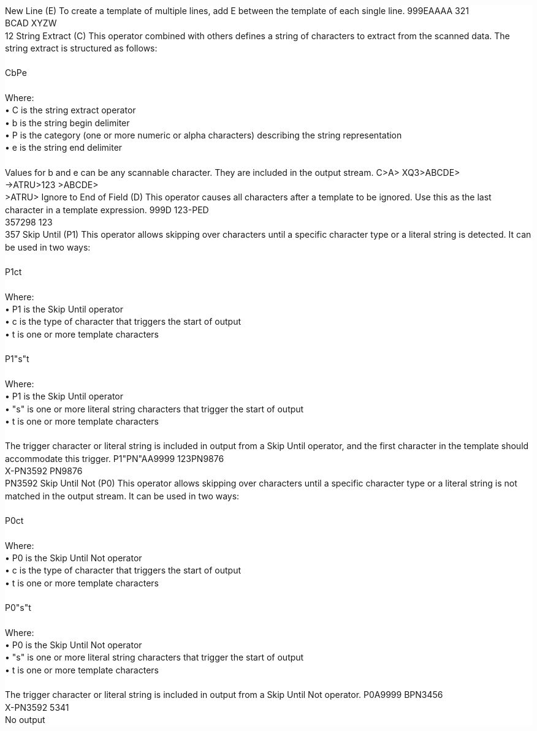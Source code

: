 <tr>
<td>New Line (E)</td>
<td>To create a template of multiple lines, add E between the template of each single line.</td>
<td>999EAAAA</td>
<td>321<br>BCAD</td>
<td>XYZW<br>12</td>
</tr>

<tr>
<td>String Extract (C)</td>
<td>This operator combined with others defines a string of characters to extract from the scanned data. The string extract is structured as follows:<br><br>CbPe<br><br>Where:<br>&bull; C is the string extract operator<br>&bull; b is the string begin delimiter<br>&bull; P is the category (one or more numeric or alpha characters) describing the string representation<br>&bull; e is the string end delimiter<br><br>Values for b and e can be any scannable character. They are included in the output stream.</td>
<td>C&gt;A&gt;</td>
<td>XQ3&gt;ABCDE&gt;<br>-&gt;ATRU&gt;123</td>
<td>&gt;ABCDE&gt;<br>&gt;ATRU&gt;</td>
</tr>

<tr>
<td>Ignore to End of Field (D)</td>
<td>This operator causes all characters after a template to be ignored. Use this as the last character in a template expression.</td>
<td>999D</td>
<td>123-PED<br>357298</td>
<td>123<br>357</td>
</tr>

<tr>
<td>Skip Until (P1)</td>
<td>This operator allows skipping over characters until a specific character type or a literal string is detected. It can be used in two ways:<br><br>P1ct<br><br>Where:<br>&bull; P1 is the Skip Until operator<br>&bull; c is the type of character that triggers the start of output<br>&bull; t is one or more template characters<br><br>P1&quot;s&quot;t<br><br>Where:<br>&bull; P1 is the Skip Until operator<br>&bull; &quot;s&quot; is one or more literal string characters that trigger the start of output<br>&bull; t is one or more template characters<br><br>The trigger character or literal string is included in output from a Skip Until operator, and the first character in the template should accommodate this trigger.</td>
<td>P1&quot;PN&quot;AA9999</td>
<td>123PN9876<br>X-PN3592</td>
<td>PN9876<br>PN3592</td>
</tr>

<tr>
<td>Skip Until Not (P0)</td>
<td>This operator allows skipping over characters until a specific character type or a literal string is not matched in the output stream. It can be used in two ways:<br><br>P0ct<br><br>Where:<br>&bull; P0 is the Skip Until Not operator<br>&bull; c is the type of character that triggers the start of output<br>&bull; t is one or more template characters<br><br>P0&quot;s&quot;t<br><br>Where:<br>&bull; P0 is the Skip Until Not operator<br>&bull; &quot;s&quot; is one or more literal string characters that trigger the start of output<br>&bull; t is one or more template characters<br><br>The trigger character or literal string is included in output from a Skip Until Not operator.</td>
<td>P0A9999</td>
<td>BPN3456<br>X-PN3592</td>
<td>5341<br>No output</td>
</tr>
